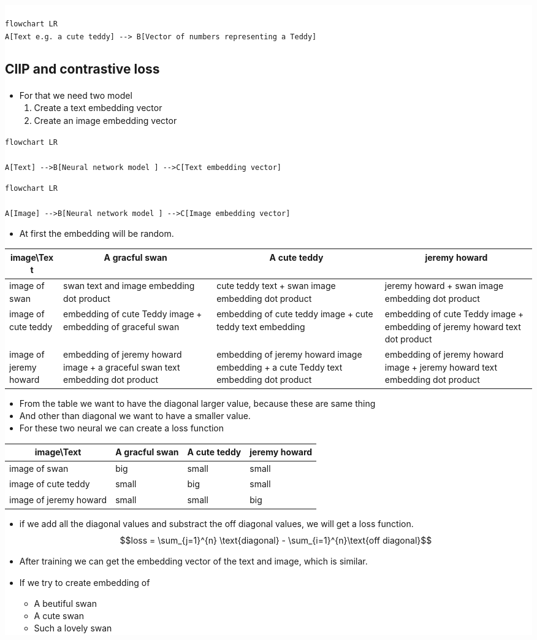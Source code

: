 ```mermaid

flowchart LR
A[Text e.g. a cute teddy] --> B[Vector of numbers representing a Teddy]
```

## ClIP and contrastive loss

- For that we need two model
  1. Create a text embedding vector
  2. Create an image embedding vector

```mermaid
flowchart LR

A[Text] -->B[Neural network model ] -->C[Text embedding vector]
```

```mermaid
flowchart LR

A[Image] -->B[Neural network model ] -->C[Image embedding vector]
```

- At first the embedding will be random.

image\Text| A gracful swan|A cute teddy|jeremy howard
|--|--|--|--|
image of swan| swan text and image embedding dot product |cute teddy text + swan image embedding dot product| jeremy howard + swan image embedding dot product   |
image of cute teddy|embedding of cute Teddy image + embedding of graceful swan|embedding of cute teddy image + cute teddy text embedding|embedding of cute Teddy image + embedding of jeremy howard text dot product|
image of jeremy howard|embedding of jeremy howard image + a graceful swan text embedding dot product | embedding of jeremy howard image embedding + a cute Teddy text embedding dot product   | embedding of jeremy howard image + jeremy howard text embedding dot product   |

- From the table we want to have the diagonal larger value, because these are same thing
- And other than diagonal we want to have a smaller value.
- For these two neural we can create a loss function

image\Text| A gracful swan|A cute teddy|jeremy howard
|--|--|--|--|
image of swan| big|small| small|
image of cute teddy|small|big|small|
image of jeremy howard|small|small|big|

- if we add all the diagonal values and substract the off diagonal values, we will get a loss function.
$$loss =  \sum_{j=1}^{n} \text{diagonal} - \sum_{i=1}^{n}\text{off diagonal}$$

- After training we can get the embedding vector of the text and image, which is similar.
- If we try to create embedding of

  - A beutiful swan
  - A cute swan
  - Such a lovely swan
